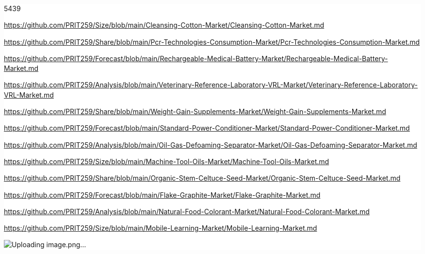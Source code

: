 5439</p><p><a href="https://github.com/PRIT259/Size/blob/main/Cleansing-Cotton-Market/Cleansing-Cotton-Market.md">https://github.com/PRIT259/Size/blob/main/Cleansing-Cotton-Market/Cleansing-Cotton-Market.md</a></p><p><a href="https://github.com/PRIT259/Share/blob/main/Pcr-Technologies-Consumption-Market/Pcr-Technologies-Consumption-Market.md">https://github.com/PRIT259/Share/blob/main/Pcr-Technologies-Consumption-Market/Pcr-Technologies-Consumption-Market.md</a></p><p><a href="https://github.com/PRIT259/Forecast/blob/main/Rechargeable-Medical-Battery-Market/Rechargeable-Medical-Battery-Market.md">https://github.com/PRIT259/Forecast/blob/main/Rechargeable-Medical-Battery-Market/Rechargeable-Medical-Battery-Market.md</a></p><p><a href="https://github.com/PRIT259/Analysis/blob/main/Veterinary-Reference-Laboratory-VRL-Market/Veterinary-Reference-Laboratory-VRL-Market.md">https://github.com/PRIT259/Analysis/blob/main/Veterinary-Reference-Laboratory-VRL-Market/Veterinary-Reference-Laboratory-VRL-Market.md</a></p><p><a href="https://github.com/PRIT259/Share/blob/main/Weight-Gain-Supplements-Market/Weight-Gain-Supplements-Market.md">https://github.com/PRIT259/Share/blob/main/Weight-Gain-Supplements-Market/Weight-Gain-Supplements-Market.md</a></p><p><a href="https://github.com/PRIT259/Forecast/blob/main/Standard-Power-Conditioner-Market/Standard-Power-Conditioner-Market.md">https://github.com/PRIT259/Forecast/blob/main/Standard-Power-Conditioner-Market/Standard-Power-Conditioner-Market.md</a></p><p><a href="https://github.com/PRIT259/Analysis/blob/main/Oil-Gas-Defoaming-Separator-Market/Oil-Gas-Defoaming-Separator-Market.md">https://github.com/PRIT259/Analysis/blob/main/Oil-Gas-Defoaming-Separator-Market/Oil-Gas-Defoaming-Separator-Market.md</a></p><p><a href="https://github.com/PRIT259/Size/blob/main/Machine-Tool-Oils-Market/Machine-Tool-Oils-Market.md">https://github.com/PRIT259/Size/blob/main/Machine-Tool-Oils-Market/Machine-Tool-Oils-Market.md</a></p><p><a href="https://github.com/PRIT259/Share/blob/main/Organic-Stem-Celtuce-Seed-Market/Organic-Stem-Celtuce-Seed-Market.md">https://github.com/PRIT259/Share/blob/main/Organic-Stem-Celtuce-Seed-Market/Organic-Stem-Celtuce-Seed-Market.md</a></p><p><a href="https://github.com/PRIT259/Forecast/blob/main/Flake-Graphite-Market/Flake-Graphite-Market.md">https://github.com/PRIT259/Forecast/blob/main/Flake-Graphite-Market/Flake-Graphite-Market.md</a></p><p><a href="https://github.com/PRIT259/Analysis/blob/main/Natural-Food-Colorant-Market/Natural-Food-Colorant-Market.md">https://github.com/PRIT259/Analysis/blob/main/Natural-Food-Colorant-Market/Natural-Food-Colorant-Market.md</a></p><p><a href="https://github.com/PRIT259/Size/blob/main/Mobile-Learning-Market/Mobile-Learning-Market.md">https://github.com/PRIT259/Size/blob/main/Mobile-Learning-Market/Mobile-Learning-Market.md</a></p>
![Uploading image.png…]()
